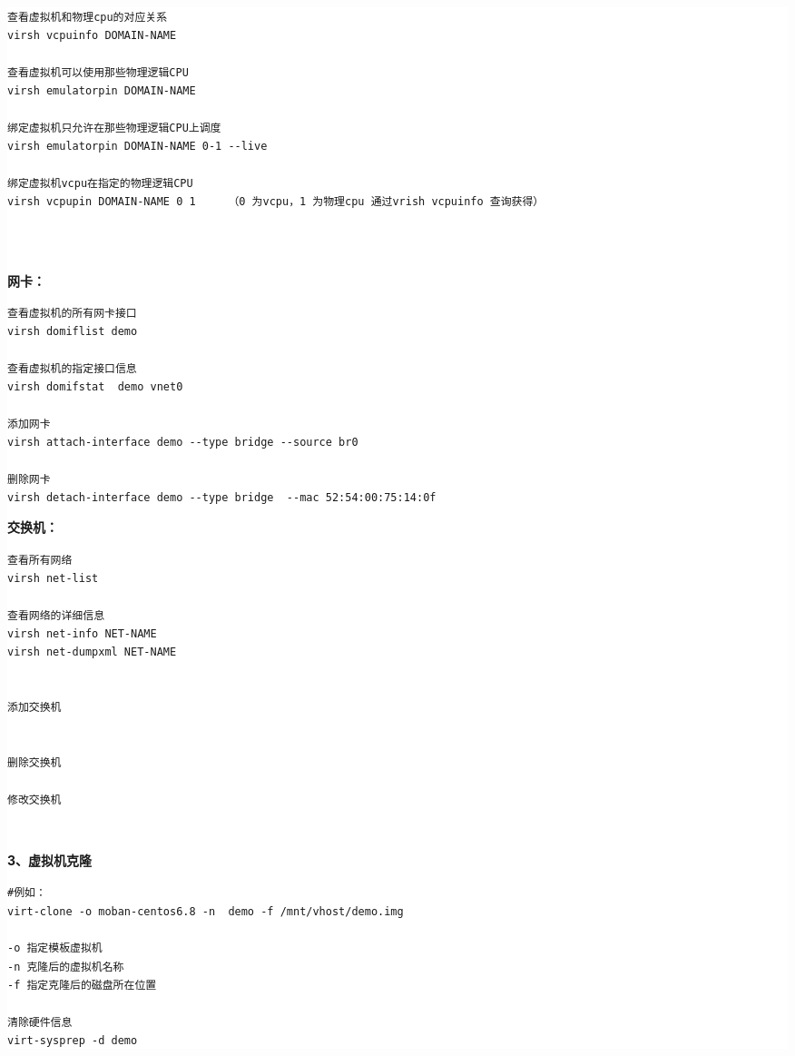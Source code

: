     查看虚拟机和物理cpu的对应关系
    virsh vcpuinfo DOMAIN-NAME
    
    查看虚拟机可以使用那些物理逻辑CPU
    virsh emulatorpin DOMAIN-NAME
    
    绑定虚拟机只允许在那些物理逻辑CPU上调度
    virsh emulatorpin DOMAIN-NAME 0-1 --live
    
    绑定虚拟机vcpu在指定的物理逻辑CPU
    virsh vcpupin DOMAIN-NAME 0 1     （0 为vcpu，1 为物理cpu 通过vrish vcpuinfo 查询获得）


​    
​    

**网卡：**

    查看虚拟机的所有网卡接口
    virsh domiflist demo
    
    查看虚拟机的指定接口信息
    virsh domifstat  demo vnet0
    
    添加网卡
    virsh attach-interface demo --type bridge --source br0
    
    删除网卡
    virsh detach-interface demo --type bridge  --mac 52:54:00:75:14:0f

**交换机：**
    
    查看所有网络
    virsh net-list
    
    查看网络的详细信息
    virsh net-info NET-NAME
    virsh net-dumpxml NET-NAME


    添加交换机


    删除交换机
    
    修改交换机


​    

**3、虚拟机克隆**

    #例如：
    virt-clone -o moban-centos6.8 -n  demo -f /mnt/vhost/demo.img 
    
    -o 指定模板虚拟机
    -n 克隆后的虚拟机名称
    -f 指定克隆后的磁盘所在位置
    
    清除硬件信息
    virt-sysprep -d demo  
    